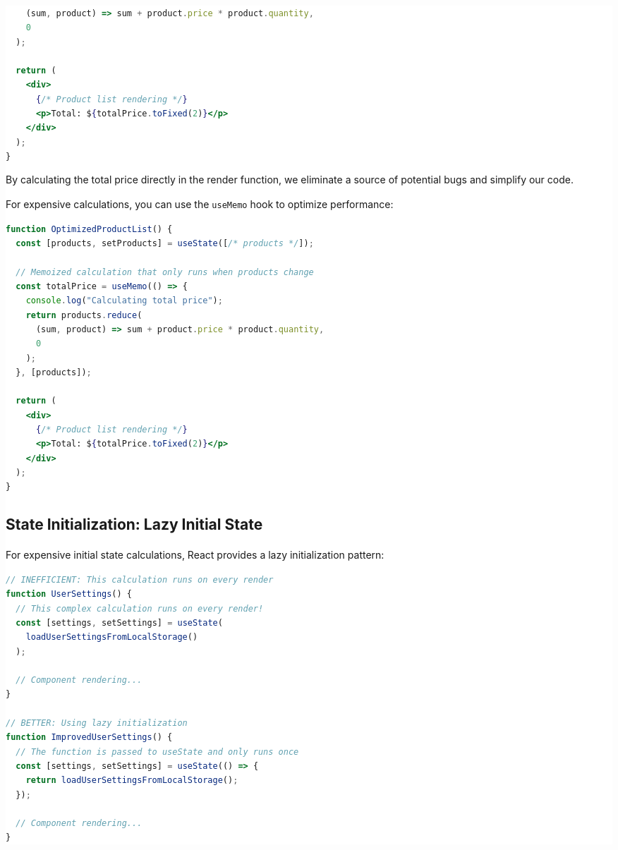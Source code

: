 ```jsx
    (sum, product) => sum + product.price * product.quantity, 
    0
  );
  
  return (
    <div>
      {/* Product list rendering */}
      <p>Total: ${totalPrice.toFixed(2)}</p>
    </div>
  );
}
```

By calculating the total price directly in the render function, we eliminate a source of potential bugs and simplify our code.

For expensive calculations, you can use the `useMemo` hook to optimize performance:

```jsx
function OptimizedProductList() {
  const [products, setProducts] = useState([/* products */]);
  
  // Memoized calculation that only runs when products change
  const totalPrice = useMemo(() => {
    console.log("Calculating total price");
    return products.reduce(
      (sum, product) => sum + product.price * product.quantity, 
      0
    );
  }, [products]);
  
  return (
    <div>
      {/* Product list rendering */}
      <p>Total: ${totalPrice.toFixed(2)}</p>
    </div>
  );
}
```

## State Initialization: Lazy Initial State

For expensive initial state calculations, React provides a lazy initialization pattern:

```jsx
// INEFFICIENT: This calculation runs on every render
function UserSettings() {
  // This complex calculation runs on every render!
  const [settings, setSettings] = useState(
    loadUserSettingsFromLocalStorage()
  );
  
  // Component rendering...
}

// BETTER: Using lazy initialization
function ImprovedUserSettings() {
  // The function is passed to useState and only runs once
  const [settings, setSettings] = useState(() => {
    return loadUserSettingsFromLocalStorage();
  });
  
  // Component rendering...
}
```
